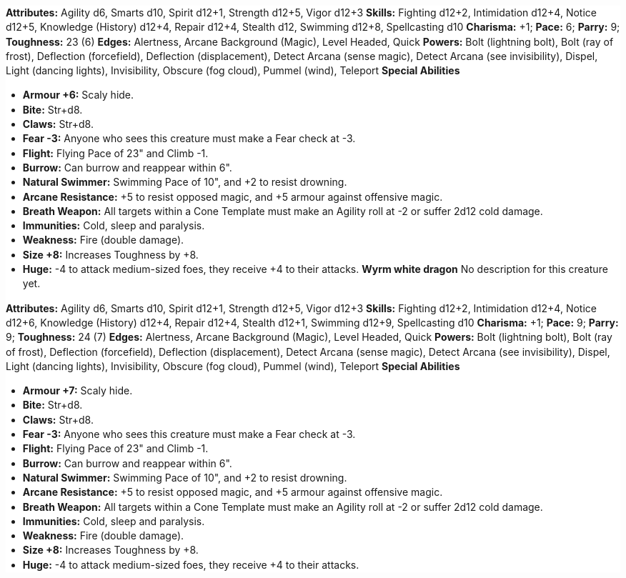 **Attributes:** Agility d6, Smarts d10, Spirit d12+1, Strength d12+5,
Vigor d12+3
**Skills:** Fighting d12+2, Intimidation d12+4, Notice d12+5, Knowledge
(History) d12+4, Repair d12+4, Stealth d12, Swimming d12+8, Spellcasting
d10
**Charisma:** +1; **Pace:** 6; **Parry:** 9; **Toughness:** 23 (6)
**Edges:** Alertness, Arcane Background (Magic), Level Headed, Quick
**Powers:** Bolt (lightning bolt), Bolt (ray of frost), Deflection
(forcefield), Deflection (displacement), Detect Arcana (sense magic),
Detect Arcana (see invisibility), Dispel, Light (dancing lights),
Invisibility, Obscure (fog cloud), Pummel (wind), Teleport
**Special Abilities**

- **Armour +6:** Scaly hide.
- **Bite:** Str+d8.
- **Claws:** Str+d8.
- **Fear -3:** Anyone who sees this creature must make a Fear check at
-3.
- **Flight:** Flying Pace of 23" and Climb -1.
- **Burrow:** Can burrow and reappear within 6".
- **Natural Swimmer:** Swimming Pace of 10", and +2 to resist
drowning.
- **Arcane Resistance:** +5 to resist opposed magic, and +5 armour
against offensive magic.
- **Breath Weapon:** All targets within a Cone Template must make an
Agility roll at -2 or suffer 2d12 cold damage.
- **Immunities:** Cold, sleep and paralysis.
- **Weakness:** Fire (double damage).
- **Size +8:** Increases Toughness by +8.
- **Huge:** -4 to attack medium-sized foes, they receive +4 to their
attacks.
**Wyrm white dragon**
No description for this creature yet.

**Attributes:** Agility d6, Smarts d10, Spirit d12+1, Strength d12+5,
Vigor d12+3
**Skills:** Fighting d12+2, Intimidation d12+4, Notice d12+6, Knowledge
(History) d12+4, Repair d12+4, Stealth d12+1, Swimming d12+9,
Spellcasting d10
**Charisma:** +1; **Pace:** 9; **Parry:** 9; **Toughness:** 24 (7)
**Edges:** Alertness, Arcane Background (Magic), Level Headed, Quick
**Powers:** Bolt (lightning bolt), Bolt (ray of frost), Deflection
(forcefield), Deflection (displacement), Detect Arcana (sense magic),
Detect Arcana (see invisibility), Dispel, Light (dancing lights),
Invisibility, Obscure (fog cloud), Pummel (wind), Teleport
**Special Abilities**

- **Armour +7:** Scaly hide.
- **Bite:** Str+d8.
- **Claws:** Str+d8.
- **Fear -3:** Anyone who sees this creature must make a Fear check at
-3.
- **Flight:** Flying Pace of 23" and Climb -1.
- **Burrow:** Can burrow and reappear within 6".
- **Natural Swimmer:** Swimming Pace of 10", and +2 to resist
drowning.
- **Arcane Resistance:** +5 to resist opposed magic, and +5 armour
against offensive magic.
- **Breath Weapon:** All targets within a Cone Template must make an
Agility roll at -2 or suffer 2d12 cold damage.
- **Immunities:** Cold, sleep and paralysis.
- **Weakness:** Fire (double damage).
- **Size +8:** Increases Toughness by +8.
- **Huge:** -4 to attack medium-sized foes, they receive +4 to their
attacks.